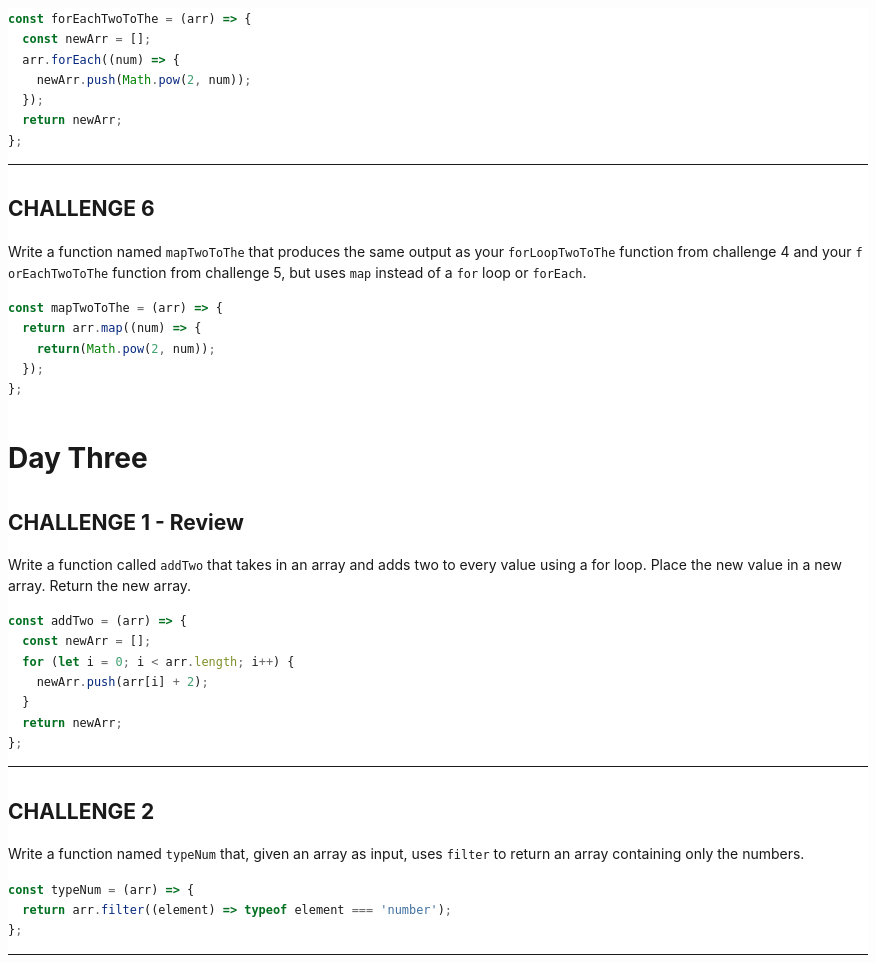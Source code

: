 ```javascript
const forEachTwoToThe = (arr) => {
  const newArr = [];
  arr.forEach((num) => {
    newArr.push(Math.pow(2, num));
  });
  return newArr;
};
```

---

## CHALLENGE 6

Write a function named `mapTwoToThe` that produces the same output as your `forLoopTwoToThe` function from challenge 4 and your `forEachTwoToThe` function from challenge 5, but uses `map` instead of a `for` loop or `forEach`.

```javascript
const mapTwoToThe = (arr) => {
  return arr.map((num) => {
    return(Math.pow(2, num));
  });
};
```

# Day Three



## CHALLENGE 1 - Review

Write a function called `addTwo` that takes in an array and adds two to every value using a for loop. Place the new value in a new array. Return the new array.

```javascript
const addTwo = (arr) => {
  const newArr = [];
  for (let i = 0; i < arr.length; i++) {
    newArr.push(arr[i] + 2);
  }
  return newArr;
};
```

---

## CHALLENGE 2

Write a function named `typeNum` that, given an array as input, uses `filter` to return an array containing only the numbers.

```javascript
const typeNum = (arr) => {
  return arr.filter((element) => typeof element === 'number');
};
```

---